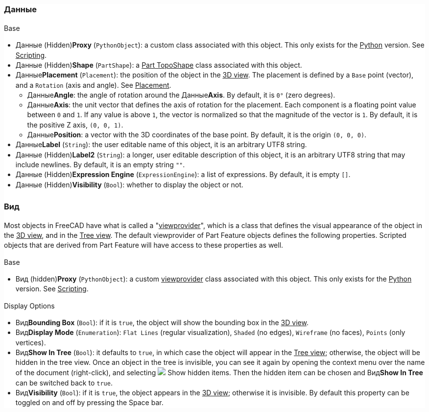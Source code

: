 ### Данные

Base

* Данные (Hidden)**Proxy** (`PythonObject`): a custom class associated with this object. This only exists for the [Python](/Python "Python") version. See [Scripting](#Scripting).
* Данные (Hidden)**Shape** (`PartShape`): a [Part TopoShape](/Part_TopoShape "Part TopoShape") class associated with this object.
* Данные**Placement** (`Placement`): the position of the object in the [3D view](/3D_view "3D view"). The placement is defined by a `Base` point (vector), and a `Rotation` (axis and angle). See [Placement](/Placement "Placement").
  + Данные**Angle**: the angle of rotation around the Данные**Axis**. By default, it is `0°` (zero degrees).
  + Данные**Axis**: the unit vector that defines the axis of rotation for the placement. Each component is a floating point value between `0` and `1`. If any value is above `1`, the vector is normalized so that the magnitude of the vector is `1`. By default, it is the positive Z axis, `(0, 0, 1)`.
  + Данные**Position**: a vector with the 3D coordinates of the base point. By default, it is the origin `(0, 0, 0)`.
* Данные**Label** (`String`): the user editable name of this object, it is an arbitrary UTF8 string.
* Данные (Hidden)**Label2** (`String`): a longer, user editable description of this object, it is an arbitrary UTF8 string that may include newlines. By default, it is an empty string `""`.
* Данные (Hidden)**Expression Engine** (`ExpressionEngine`): a list of expressions. By default, it is empty `[]`.
* Данные (Hidden)**Visibility** (`Bool`): whether to display the object or not.

### Вид

Most objects in FreeCAD have what is called a "[viewprovider](/Viewprovider "Viewprovider")", which is a class that defines the visual appearance of the object in the [3D view](/3D_view "3D view"), and in the [Tree view](/Tree_view "Tree view"). The default viewprovider of Part Feature objects defines the following properties. Scripted objects that are derived from Part Feature will have access to these properties as well.

Base

* Вид (hidden)**Proxy** (`PythonObject`): a custom [viewprovider](/Viewprovider "Viewprovider") class associated with this object. This only exists for the [Python](/Python "Python") version. See [Scripting](#Scripting).

Display Options

* Вид**Bounding Box** (`Bool`): if it is `true`, the object will show the bounding box in the [3D view](/3D_view "3D view").
* Вид**Display Mode** (`Enumeration`): `Flat Lines` (regular visualization), `Shaded` (no edges), `Wireframe` (no faces), `Points` (only vertices).
* Вид**Show In Tree** (`Bool`): it defaults to `true`, in which case the object will appear in the [Tree view](/Tree_view "Tree view"); otherwise, the object will be hidden in the tree view. Once an object in the tree is invisible, you can see it again by opening the context menu over the name of the document (right-click), and selecting ![](/images/CheckBoxTrue.svg) Show hidden items. Then the hidden item can be chosen and Вид**Show In Tree** can be switched back to `true`.
* Вид**Visibility** (`Bool`): if it is `true`, the object appears in the [3D view](/3D_view "3D view"); otherwise it is invisible. By default this property can be toggled on and off by pressing the Space bar.
